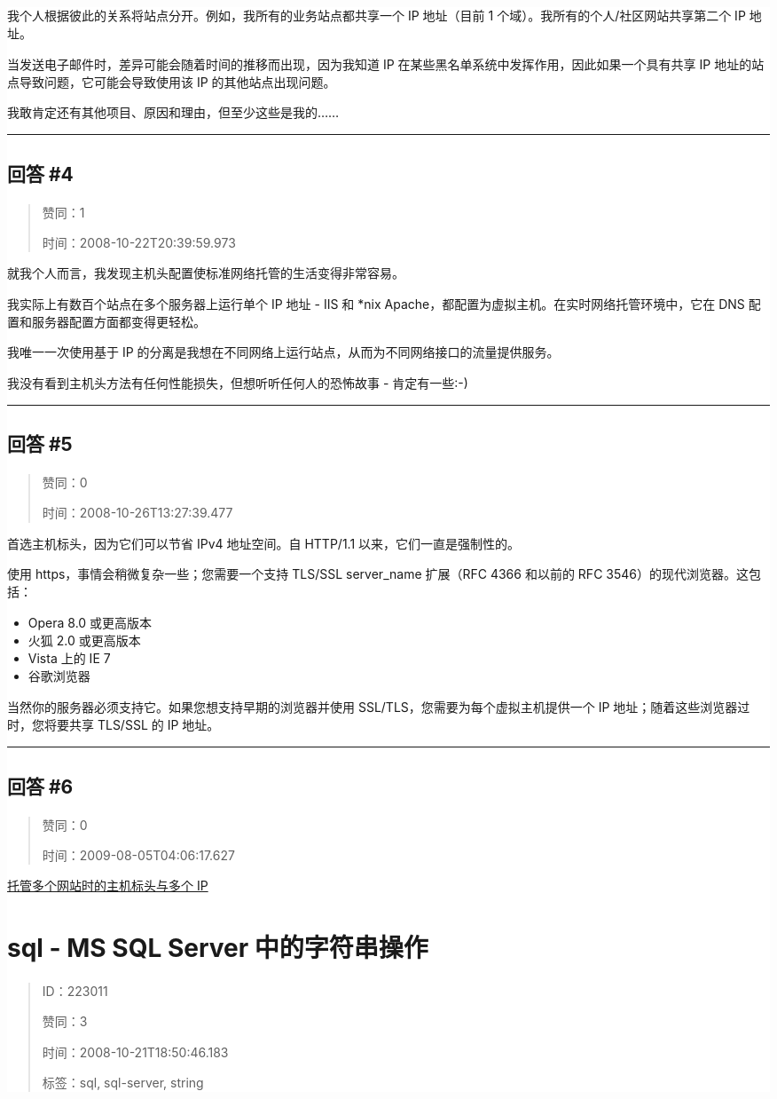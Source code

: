 我个人根据彼此的关系将站点分开。例如，我所有的业务站点都共享一个 IP 地址（目前 1 个域）。我所有的个人/社区网站共享第二个 IP 地址。

当发送电子邮件时，差异可能会随着时间的推移而出现，因为我知道 IP 在某些黑名单系统中发挥作用，因此如果一个具有共享 IP 地址的站点导致问题，它可能会导致使用该 IP 的其他站点出现问题。

我敢肯定还有其他项目、原因和理由，但至少这些是我的……

* * *

## 回答 #4

> 赞同：1
> 
> 时间：2008-10-22T20:39:59.973

就我个人而言，我发现主机头配置使标准网络托管的生活变得非常容易。

我实际上有数百个站点在多个服务器上运行单个 IP 地址 - IIS 和 *nix Apache，都配置为虚拟主机。在实时网络托管环境中，它在 DNS 配置和服务器配置方面都变得更轻松。

我唯一一次使用基于 IP 的分离是我想在不同网络上运行站点，从而为不同网络接口的流量提供服务。

我没有看到主机头方法有任何性能损失，但想听听任何人的恐怖故事 - 肯定有一些:-)

* * *

## 回答 #5

> 赞同：0
> 
> 时间：2008-10-26T13:27:39.477

首选主机标头，因为它们可以节省 IPv4 地址空间。自 HTTP/1.1 以来，它们一直是强制性的。

使用 https，事情会稍微复杂一些；您需要一个支持 TLS/SSL server_name 扩展（RFC 4366 和以前的 RFC 3546）的现代浏览器。这包括：

*   Opera 8.0 或更高版本
*   火狐 2.0 或更高版本
*   Vista 上的 IE 7
*   谷歌浏览器

当然你的服务器必须支持它。如果您想支持早期的浏览器并使用 SSL/TLS，您需要为每个虚拟主机提供一个 IP 地址；随着这些浏览器过时，您将要共享 TLS/SSL 的 IP 地址。

* * *

## 回答 #6

> 赞同：0
> 
> 时间：2009-08-05T04:06:17.627

[托管多个网站时的主机标头与多个 IP](http://www.gafvert.info/iis/article/host_headers_vs_ip.htm)

# sql - MS SQL Server 中的字符串操作

> ID：223011
> 
> 赞同：3
> 
> 时间：2008-10-21T18:50:46.183
> 
> 标签：sql, sql-server, string
